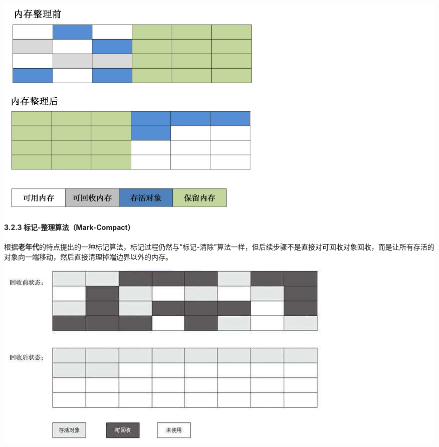 <img src="./images/Java虚拟机/标记-复制算法.jpg" width=500px>

#### 3.2.3 标记-整理算法（Mark-Compact）

根据**老年代**的特点提出的一种标记算法，标记过程仍然与“标记-清除”算法一样，但后续步骤不是直接对可回收对象回收，而是让所有存活的对象向一端移动，然后直接清理掉端边界以外的内存。

![标记-整理算法](./images/Java虚拟机/标记-整理算法.jpg)
